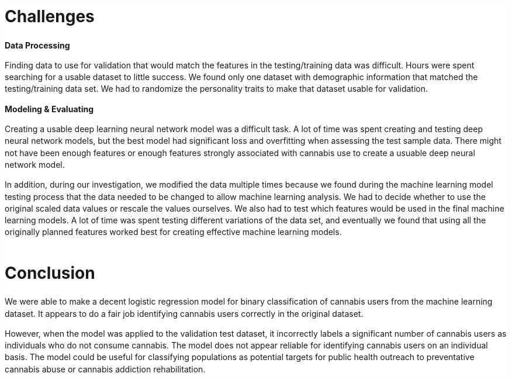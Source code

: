 # Challenges

**Data Processing**

Finding data to use for validation that would match the features in the testing/training data was difficult. 
Hours were spent searching for a usable dataset to little success. We found only one dataset with demographic information that matched the testing/training data set. 
We had to randomize the personality traits to make that dataset usable for validation.

**Modeling & Evaluating**

Creating a usable deep learning neural network model was a difficult task. A lot of time was spent creating and testing deep neural network models, but the best model
had significant loss and overfitting when assessing the test sample data. There might not have been enough features or enough features strongly associated with
cannabis use to create a usuable deep neural network model.

In addition, during our investigation, we modified the data multiple times because we found during the machine learning model testing process that the data needed to 
be changed to allow machine learning analysis. We had to decide whether to use the original scaled data values or rescale the values ourselves. We also had to test 
which features would be used in the final machine learning models. A lot of time was spent testing different variations of the data set, and eventually we found that 
using all the originally planned features worked best for creating effective machine learning models.
 

# Conclusion

We were able to make a decent logistic regression model for binary classification of cannabis users from the machine learning dataset. It appears to do a fair job 
identifying cannabis users correctly in the original dataset.

However, when the model was applied to the validation test dataset, it incorrectly labels a significant number of cannabis users as individuals who do not consume cannabis. 
The model does not appear reliable for identifying cannabis users on an individual basis. The model could be useful for classifying populations as potential targets 
for public health outreach to preventative cannabis abuse or cannabis addiction rehabilitation.
